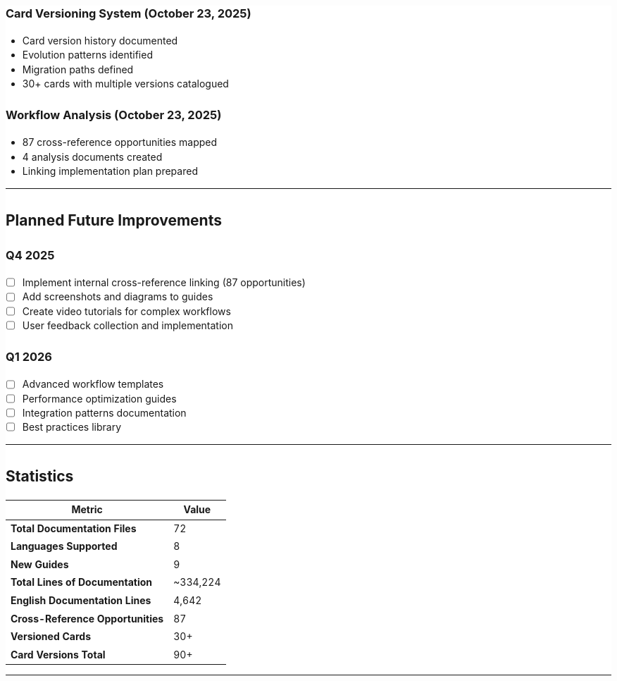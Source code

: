 ### Card Versioning System (October 23, 2025)
- Card version history documented
- Evolution patterns identified
- Migration paths defined
- 30+ cards with multiple versions catalogued

### Workflow Analysis (October 23, 2025)
- 87 cross-reference opportunities mapped
- 4 analysis documents created
- Linking implementation plan prepared

---

## Planned Future Improvements

### Q4 2025
- [ ] Implement internal cross-reference linking (87 opportunities)
- [ ] Add screenshots and diagrams to guides
- [ ] Create video tutorials for complex workflows
- [ ] User feedback collection and implementation

### Q1 2026
- [ ] Advanced workflow templates
- [ ] Performance optimization guides
- [ ] Integration patterns documentation
- [ ] Best practices library

---

## Statistics

| Metric | Value |
|--------|-------|
| **Total Documentation Files** | 72 |
| **Languages Supported** | 8 |
| **New Guides** | 9 |
| **Total Lines of Documentation** | ~334,224 |
| **English Documentation Lines** | 4,642 |
| **Cross-Reference Opportunities** | 87 |
| **Versioned Cards** | 30+ |
| **Card Versions Total** | 90+ |

---
